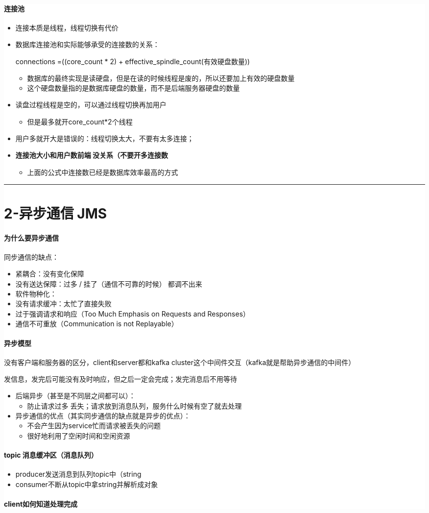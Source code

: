 #### 连接池

- 连接本质是线程，线程切换有代价

- 数据库连接池和实际能够承受的连接数的关系：

  connections =((core_count * 2) + effective_spindle_count(有效硬盘数量))

  - 数据库的最终实现是读硬盘，但是在读的时候线程是废的，所以还要加上有效的硬盘数量
  - 这个硬盘数量指的是数据库硬盘的数量，而不是后端服务器硬盘的数量

- 读盘过程线程是空的，可以通过线程切换再加用户

  - 但是最多就开core_count*2个线程

- 用户多就开大是错误的：线程切换太大，不要有太多连接；

- **连接池大小和用户数前端 没关系（不要开多连接数**

  - 上面的公式中连接数已经是数据库效率最高的方式





------

# 2-异步通信 JMS

#### 为什么要异步通信

同步通信的缺点：

- 紧耦合：没有变化保障
- 没有送达保障：过多 / 挂了（通信不可靠的时候） 都调不出来
- 软件物种化：
- 没有请求缓冲：太忙了直接失败
- 过于强调请求和响应（Too Much Emphasis on Requests and Responses）
- 通信不可重放（Communication is not Replayable）

#### 异步模型

没有客户端和服务器的区分，client和server都和kafka cluster这个中间件交互（kafka就是帮助异步通信的中间件）

发信息，发完后可能没有及时响应，但之后一定会完成；发完消息后不用等待

- 后端异步（甚至是不同层之间都可以）：
  - 防止请求过多 丢失；请求放到消息队列，服务什么时候有空了就去处理
- 异步通信的优点（其实同步通信的缺点就是异步的优点）：
  - 不会产生因为service忙而请求被丢失的问题
  - 很好地利用了空闲时间和空闲资源

#### topic 消息缓冲区（消息队列）

- producer发送消息到队列topic中（string
- consumer不断从topic中拿string并解析成对象

#### client如何知道处理完成
